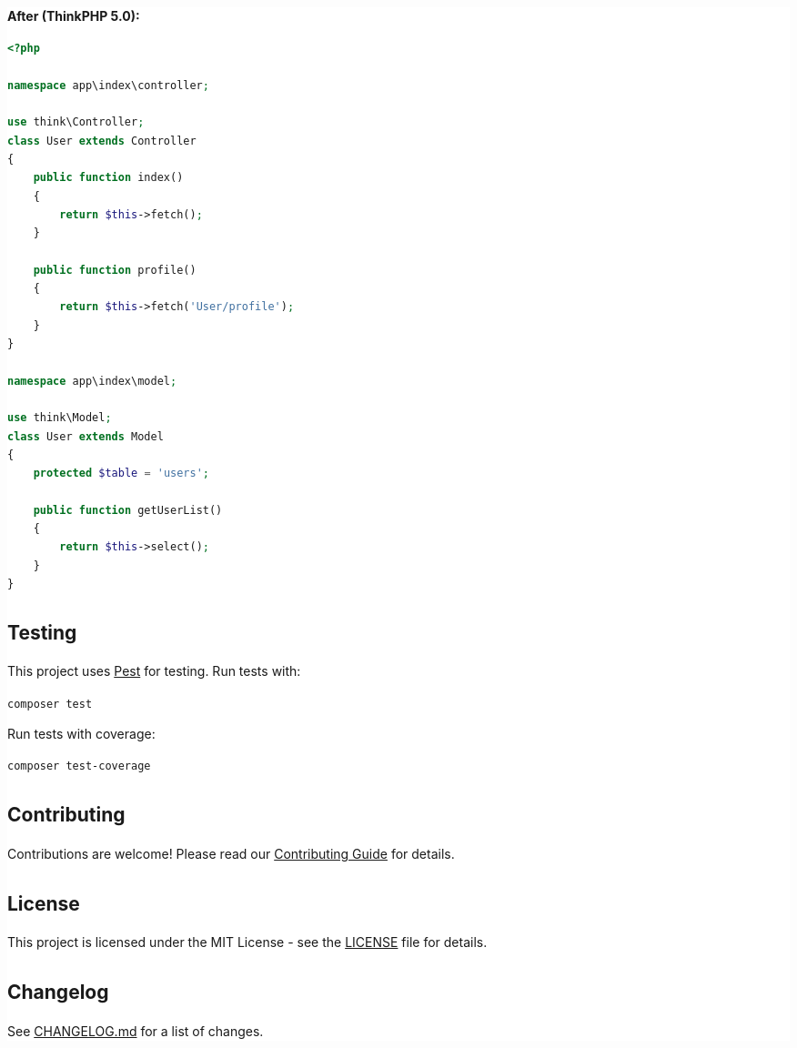 **After (ThinkPHP 5.0):**
```php
<?php

namespace app\index\controller;

use think\Controller;
class User extends Controller
{
    public function index()
    {
        return $this->fetch();
    }

    public function profile()
    {
        return $this->fetch('User/profile');
    }
}

namespace app\index\model;

use think\Model;
class User extends Model
{
    protected $table = 'users';

    public function getUserList()
    {
        return $this->select();
    }
}
```

## Testing

This project uses [Pest](https://pestphp.com/) for testing. Run tests with:

```bash
composer test
```

Run tests with coverage:

```bash
composer test-coverage
```

## Contributing

Contributions are welcome! Please read our [Contributing Guide](CONTRIBUTING.md) for details.

## License

This project is licensed under the MIT License - see the [LICENSE](LICENSE) file for details.

## Changelog

See [CHANGELOG.md](CHANGELOG.md) for a list of changes.
